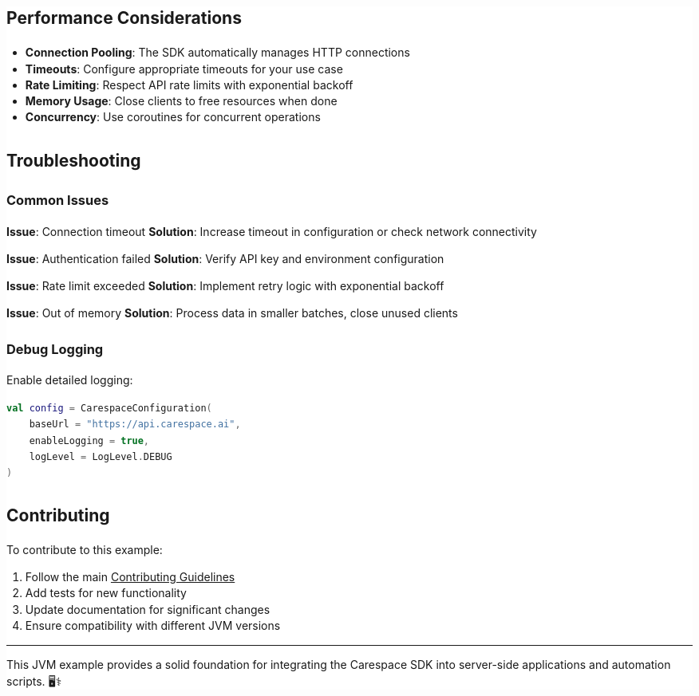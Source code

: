```kotlin
```

## Performance Considerations

- **Connection Pooling**: The SDK automatically manages HTTP connections
- **Timeouts**: Configure appropriate timeouts for your use case
- **Rate Limiting**: Respect API rate limits with exponential backoff
- **Memory Usage**: Close clients to free resources when done
- **Concurrency**: Use coroutines for concurrent operations

## Troubleshooting

### Common Issues

**Issue**: Connection timeout
**Solution**: Increase timeout in configuration or check network connectivity

**Issue**: Authentication failed
**Solution**: Verify API key and environment configuration

**Issue**: Rate limit exceeded
**Solution**: Implement retry logic with exponential backoff

**Issue**: Out of memory
**Solution**: Process data in smaller batches, close unused clients

### Debug Logging

Enable detailed logging:
```kotlin
val config = CarespaceConfiguration(
    baseUrl = "https://api.carespace.ai",
    enableLogging = true,
    logLevel = LogLevel.DEBUG
)
```

## Contributing

To contribute to this example:

1. Follow the main [Contributing Guidelines](../../CONTRIBUTING.md)
2. Add tests for new functionality
3. Update documentation for significant changes
4. Ensure compatibility with different JVM versions

---

This JVM example provides a solid foundation for integrating the Carespace SDK into server-side applications and automation scripts. 🖥️⚕️